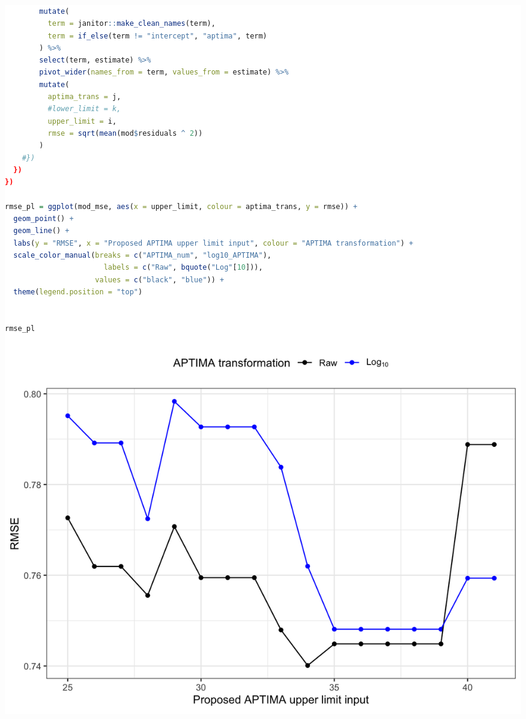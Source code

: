 ```r
        mutate(
          term = janitor::make_clean_names(term),
          term = if_else(term != "intercept", "aptima", term)
        ) %>%
        select(term, estimate) %>%
        pivot_wider(names_from = term, values_from = estimate) %>%
        mutate(
          aptima_trans = j,
          #lower_limit = k,
          upper_limit = i,
          rmse = sqrt(mean(mod$residuals ^ 2))
        )
    #})
  })
})

rmse_pl = ggplot(mod_mse, aes(x = upper_limit, colour = aptima_trans, y = rmse)) +
  geom_point() +
  geom_line() +
  labs(y = "RMSE", x = "Proposed APTIMA upper limit input", colour = "APTIMA transformation") +
  scale_color_manual(breaks = c("APTIMA_num", "log10_APTIMA"),
                       labels = c("Raw", bquote("Log"[10])),
                     values = c("black", "blue")) +
  theme(legend.position = "top")


rmse_pl
```

<img src="APTIMA-VL_files/figure-html/mse-crawl-1.png"  />
